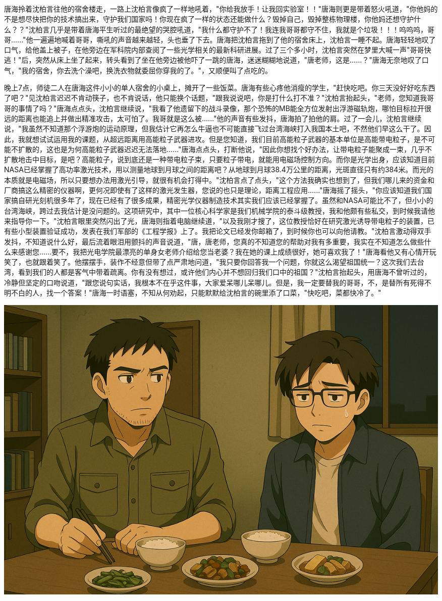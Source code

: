 唐海拎着沈柏言往他的宿舍楼走，一路上沈柏言像疯了一样地吼着，"你给我放手！让我回实验室！！"唐海则更是带着怒火吼道，"你他妈的不是想尽快把你的技术搞出来，守护我们国家吗！你现在疯了一样的状态还能做什么？毁掉自己，毁掉整栋物理楼，你他妈还想守护什么？？"沈柏言几乎是带着唐海平生听过的最绝望的哭腔吼道，"我什么都守护不了！我连我哥哥都守不住，我就是个垃圾！！！呜呜呜，哥哥......"他一遍遍地喊着哥哥，嘶吼的声音越来越轻，头也垂了下去。唐海把沈柏言拖到了他的宿舍床上，沈柏言一睡不起。唐海轻轻地叹了口气，给他盖上被子，在他旁边在军科院内部查阅了一些光学相关的最新科研进展。过了三个多小时，沈柏言突然在梦里大喊一声"哥哥快逃！"后，突然从床上坐了起来，转头看到了坐在他旁边被他吓了一跳的唐海，迷迷糊糊地说道，"唐老师，这是......？"唐海无奈地叹了口气，"我的宿舍，你去洗个澡吧，换洗衣物就委屈你穿我的了。"，又顺便叫了点吃的。

晚上7点，师徒二人在唐海这件小小的单人宿舍的小桌上，摊开了一些饭菜。唐海有些心疼他消瘦的学生，"赶快吃吧。你三天没好好吃东西了吧？"见沈柏言迟迟不肯动筷子，也不肯说话，他只能换个话题，"跟我说说吧，你是打什么打不准？"沈柏言抬起头，"老师，您知道我哥哥的事情了吗？"唐海点点头，沈柏言继续说，"我看了他遗留下的战斗录像，那个恐怖的MB能全方位发射出浮游磁轨炮，哪怕目标拉开很远的距离也能追上并做出精准攻击，太可怕了。我哥就是这么被......"他的声音有些发抖，唐海拍了拍他的肩。过了一会儿，沈柏言继续说，"我虽然不知道那个浮游炮的运动原理，但我估计它再怎么牛逼也不可能直接飞过台湾海峡打入我国本土吧，不然他们早这么干了。因此，我就想试试运用我的课题，从超远距离用高能粒子武器进攻。但是您知道，我们目前高能粒子武器的基本单位是高能带电粒子，是不可能不扩散的，这也是为何高能粒子武器迟迟无法落地......"唐海点点头，打断他说，"因此你想找个好办法，让带电粒子能聚成一束，几乎不扩散地击中目标，是吧？高能粒子，说到底还是一种带电粒子束，只要粒子带电，就能用电磁场控制方向。而你是光学出身，应该知道目前NASA已经掌握了高功率激光技术，用以测量地球到月球之间的距离吧？从地球到月球38.4万公里的距离，光斑直径只有约384米。而光的本质就是电磁场，所以只要想办法用激光引导，就很有机会打得中。"沈柏言点了点头，"这个方法我确实也想到了，但我们哪儿来的资金和厂商搞这么精密的仪器啊，更何况即使有了这样的激光发生器，您说的也只是理论，距离工程应用......"唐海摇了摇头，"你应该知道我们国家搞自研光刻机很多年了，现在已经有了很多成果，精密光学仪器制造技术其实我们应该已经掌握了。虽然和NASA可能比不了，但小小的台湾海峡，跨过去我估计是没问题的。这项研究中，其中一位核心科学家是我们机械学院的泰斗级教授，我和他颇有些私交，到时候我请他来指导你一下。"沈柏言眼里突然闪出了光，唐海则指着电脑继续道，"以及我刚才搜了，这位教授恰好在研究激光诱导带电粒子的装置，已有些小型装置验证成功，发表在我们军部的《工程学报》上了。我把论文已经发你邮箱了，到时候你也可以向他请教。"沈柏言激动得双手发抖，不知道说什么好，最后流着眼泪用颤抖的声音说道，"唐，唐老师，您真的不知道您的帮助对我有多重要，我实在不知道怎么做些什么来感谢您......要不，我把光电学院最漂亮的单身女老师介绍给您当老婆？我在她的课上成绩很好，她可喜欢我了！"唐海看他又有心情开玩笑了，也就跟着笑了。他摆摆手，装作不经意但带了点严肃地问道，"我只要你回答我一个问题，你就这么渴望祖国统一？这次我们去台湾，看到我们的人都是客气中带着疏离。你有没有想过，或许他们内心并不想回归我们口中的祖国？"沈柏言抬起头，用唐海不曾听过的，冷静但坚定的口吻说道，"跟您说句实话，我根本不在乎这件事，大家爱呆哪儿呆哪儿。但是，我一定要替我的哥哥，不，是替所有死得不明不白的人，找一个答案！"唐海一时语塞，不知从何劝起，只能默默给沈柏言的碗里添了口菜，"快吃吧，菜都快冷了。"

<img src="./illustrations/34.png" />
